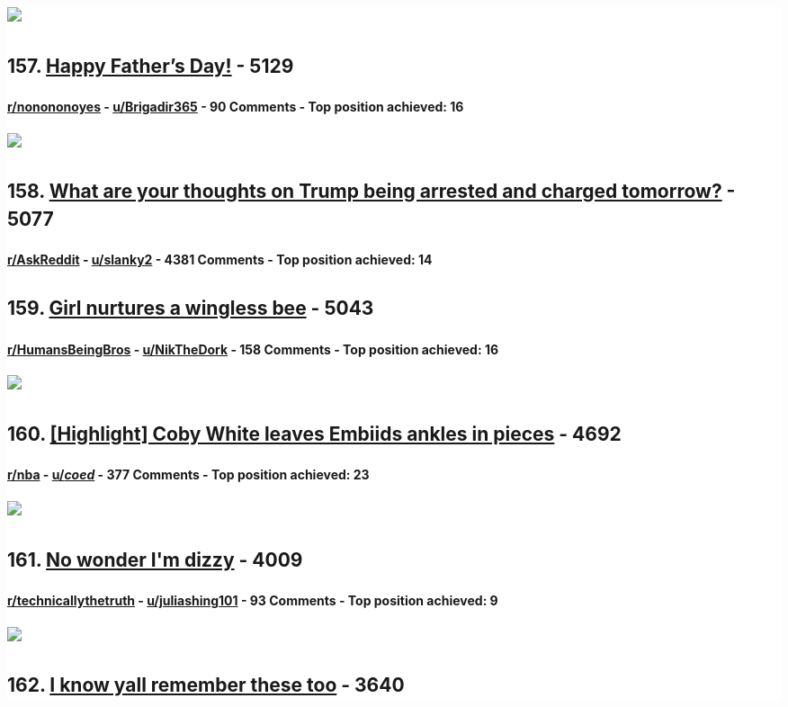 <a href="https://i.redd.it/ffna8y0m6yoa1.png"><img src="https://a.thumbs.redditmedia.com/PedMEFKGIc0MW6LbIP4CtTpU6iv8tBr6yDlrKk95zG0.jpg"></img></a>

## 157. [Happy Father’s Day!](http://reddit.com/r/nonononoyes/comments/11w7nq3/happy_fathers_day/) - 5129
#### [r/nonononoyes](http://reddit.com/r/nonononoyes) - [u/Brigadir365](http://reddit.com/u/Brigadir365) - 90 Comments - Top position achieved: 16

<a href="https://i.redd.it/jagj001jgtoa1.jpg"><img src="https://a.thumbs.redditmedia.com/QMP5giW9o7gbyFpSiYsV-3U56ojczM4g1L74vgZlId0.jpg"></img></a>

## 158. [What are your thoughts on Trump being arrested and charged tomorrow?](http://reddit.com/r/AskReddit/comments/11whfn8/what_are_your_thoughts_on_trump_being_arrested/) - 5077
#### [r/AskReddit](http://reddit.com/r/AskReddit) - [u/slanky2](http://reddit.com/u/slanky2) - 4381 Comments - Top position achieved: 14

## 159. [Girl nurtures a wingless bee](http://reddit.com/r/HumansBeingBros/comments/11wt9cj/girl_nurtures_a_wingless_bee/) - 5043
#### [r/HumansBeingBros](http://reddit.com/r/HumansBeingBros) - [u/NikTheDork](http://reddit.com/u/NikTheDork) - 158 Comments - Top position achieved: 16

<a href="https://v.redd.it/835gtycnmzoa1"><img src="https://b.thumbs.redditmedia.com/_8j45Gv60ud2wCnnlFR13irA5XC6sGD7o709CGvY0qs.jpg"></img></a>

## 160. [[Highlight] Coby White leaves Embiids ankles in pieces](http://reddit.com/r/nba/comments/11x1m2d/highlight_coby_white_leaves_embiids_ankles_in/) - 4692
#### [r/nba](http://reddit.com/r/nba) - [u/_coed_](http://reddit.com/u/_coed_) - 377 Comments - Top position achieved: 23

<a href="https://streamable.com/rerq75"><img src="https://b.thumbs.redditmedia.com/x6q6btuMT8d8PbYYUXukH76FYWoKGQLxn71bUmkX_XA.jpg"></img></a>

## 161. [No wonder I'm dizzy](http://reddit.com/r/technicallythetruth/comments/11wfn50/no_wonder_im_dizzy/) - 4009
#### [r/technicallythetruth](http://reddit.com/r/technicallythetruth) - [u/juliashing101](http://reddit.com/u/juliashing101) - 93 Comments - Top position achieved: 9

<a href="https://i.redd.it/g0y2otef3xoa1.jpg"><img src="https://b.thumbs.redditmedia.com/k_ZDQTb1XRMO6NZxPvV8XNPq3yFABuvuK3yUXRv894I.jpg"></img></a>

## 162. [I know yall remember these too](http://reddit.com/r/wholesomememes/comments/11x3u1g/i_know_yall_remember_these_too/) - 3640
